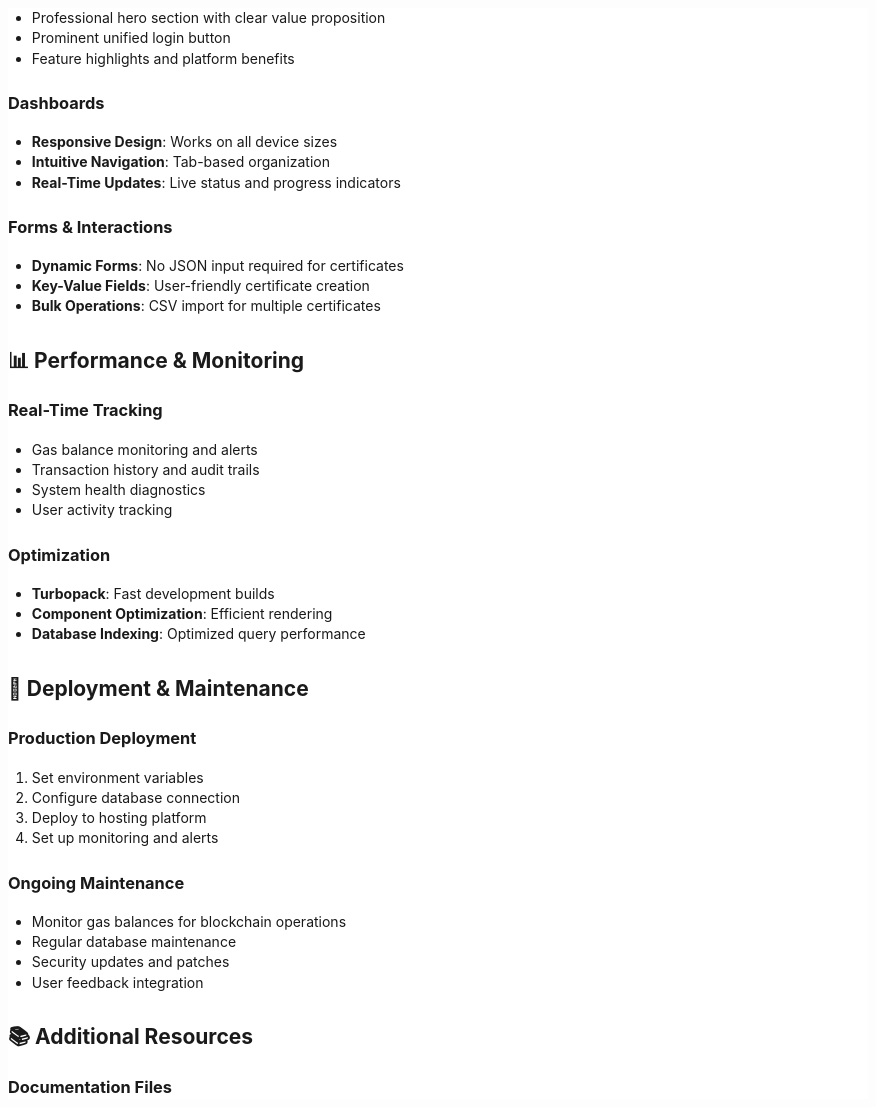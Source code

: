 - Professional hero section with clear value proposition
- Prominent unified login button
- Feature highlights and platform benefits

### Dashboards

- **Responsive Design**: Works on all device sizes
- **Intuitive Navigation**: Tab-based organization
- **Real-Time Updates**: Live status and progress indicators

### Forms & Interactions

- **Dynamic Forms**: No JSON input required for certificates
- **Key-Value Fields**: User-friendly certificate creation
- **Bulk Operations**: CSV import for multiple certificates

## 📊 Performance & Monitoring

### Real-Time Tracking

- Gas balance monitoring and alerts
- Transaction history and audit trails
- System health diagnostics
- User activity tracking

### Optimization

- **Turbopack**: Fast development builds
- **Component Optimization**: Efficient rendering
- **Database Indexing**: Optimized query performance

## 🔄 Deployment & Maintenance

### Production Deployment

1. Set environment variables
2. Configure database connection
3. Deploy to hosting platform
4. Set up monitoring and alerts

### Ongoing Maintenance

- Monitor gas balances for blockchain operations
- Regular database maintenance
- Security updates and patches
- User feedback integration

## 📚 Additional Resources

### Documentation Files

